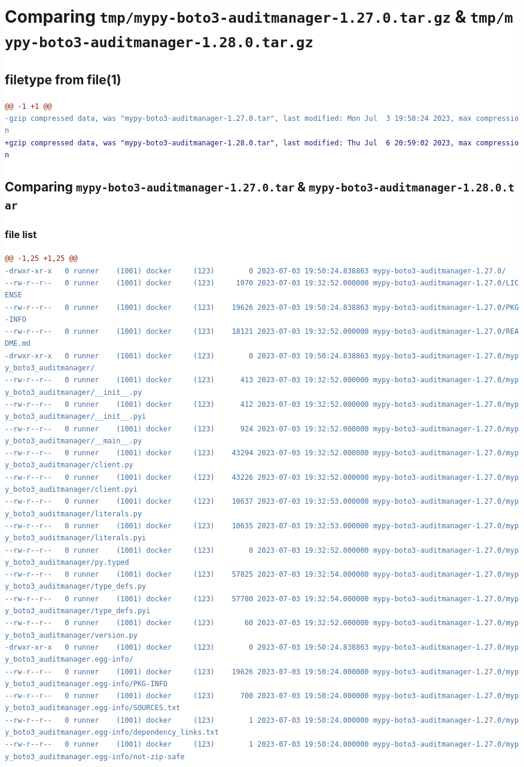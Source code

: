# Comparing `tmp/mypy-boto3-auditmanager-1.27.0.tar.gz` & `tmp/mypy-boto3-auditmanager-1.28.0.tar.gz`

## filetype from file(1)

```diff
@@ -1 +1 @@
-gzip compressed data, was "mypy-boto3-auditmanager-1.27.0.tar", last modified: Mon Jul  3 19:50:24 2023, max compression
+gzip compressed data, was "mypy-boto3-auditmanager-1.28.0.tar", last modified: Thu Jul  6 20:59:02 2023, max compression
```

## Comparing `mypy-boto3-auditmanager-1.27.0.tar` & `mypy-boto3-auditmanager-1.28.0.tar`

### file list

```diff
@@ -1,25 +1,25 @@
-drwxr-xr-x   0 runner    (1001) docker     (123)        0 2023-07-03 19:50:24.838863 mypy-boto3-auditmanager-1.27.0/
--rw-r--r--   0 runner    (1001) docker     (123)     1070 2023-07-03 19:32:52.000000 mypy-boto3-auditmanager-1.27.0/LICENSE
--rw-r--r--   0 runner    (1001) docker     (123)    19626 2023-07-03 19:50:24.838863 mypy-boto3-auditmanager-1.27.0/PKG-INFO
--rw-r--r--   0 runner    (1001) docker     (123)    18121 2023-07-03 19:32:52.000000 mypy-boto3-auditmanager-1.27.0/README.md
-drwxr-xr-x   0 runner    (1001) docker     (123)        0 2023-07-03 19:50:24.838863 mypy-boto3-auditmanager-1.27.0/mypy_boto3_auditmanager/
--rw-r--r--   0 runner    (1001) docker     (123)      413 2023-07-03 19:32:52.000000 mypy-boto3-auditmanager-1.27.0/mypy_boto3_auditmanager/__init__.py
--rw-r--r--   0 runner    (1001) docker     (123)      412 2023-07-03 19:32:52.000000 mypy-boto3-auditmanager-1.27.0/mypy_boto3_auditmanager/__init__.pyi
--rw-r--r--   0 runner    (1001) docker     (123)      924 2023-07-03 19:32:52.000000 mypy-boto3-auditmanager-1.27.0/mypy_boto3_auditmanager/__main__.py
--rw-r--r--   0 runner    (1001) docker     (123)    43294 2023-07-03 19:32:52.000000 mypy-boto3-auditmanager-1.27.0/mypy_boto3_auditmanager/client.py
--rw-r--r--   0 runner    (1001) docker     (123)    43226 2023-07-03 19:32:52.000000 mypy-boto3-auditmanager-1.27.0/mypy_boto3_auditmanager/client.pyi
--rw-r--r--   0 runner    (1001) docker     (123)    10637 2023-07-03 19:32:53.000000 mypy-boto3-auditmanager-1.27.0/mypy_boto3_auditmanager/literals.py
--rw-r--r--   0 runner    (1001) docker     (123)    10635 2023-07-03 19:32:53.000000 mypy-boto3-auditmanager-1.27.0/mypy_boto3_auditmanager/literals.pyi
--rw-r--r--   0 runner    (1001) docker     (123)        0 2023-07-03 19:32:52.000000 mypy-boto3-auditmanager-1.27.0/mypy_boto3_auditmanager/py.typed
--rw-r--r--   0 runner    (1001) docker     (123)    57825 2023-07-03 19:32:54.000000 mypy-boto3-auditmanager-1.27.0/mypy_boto3_auditmanager/type_defs.py
--rw-r--r--   0 runner    (1001) docker     (123)    57780 2023-07-03 19:32:54.000000 mypy-boto3-auditmanager-1.27.0/mypy_boto3_auditmanager/type_defs.pyi
--rw-r--r--   0 runner    (1001) docker     (123)       60 2023-07-03 19:32:52.000000 mypy-boto3-auditmanager-1.27.0/mypy_boto3_auditmanager/version.py
-drwxr-xr-x   0 runner    (1001) docker     (123)        0 2023-07-03 19:50:24.838863 mypy-boto3-auditmanager-1.27.0/mypy_boto3_auditmanager.egg-info/
--rw-r--r--   0 runner    (1001) docker     (123)    19626 2023-07-03 19:50:24.000000 mypy-boto3-auditmanager-1.27.0/mypy_boto3_auditmanager.egg-info/PKG-INFO
--rw-r--r--   0 runner    (1001) docker     (123)      700 2023-07-03 19:50:24.000000 mypy-boto3-auditmanager-1.27.0/mypy_boto3_auditmanager.egg-info/SOURCES.txt
--rw-r--r--   0 runner    (1001) docker     (123)        1 2023-07-03 19:50:24.000000 mypy-boto3-auditmanager-1.27.0/mypy_boto3_auditmanager.egg-info/dependency_links.txt
--rw-r--r--   0 runner    (1001) docker     (123)        1 2023-07-03 19:50:24.000000 mypy-boto3-auditmanager-1.27.0/mypy_boto3_auditmanager.egg-info/not-zip-safe
```